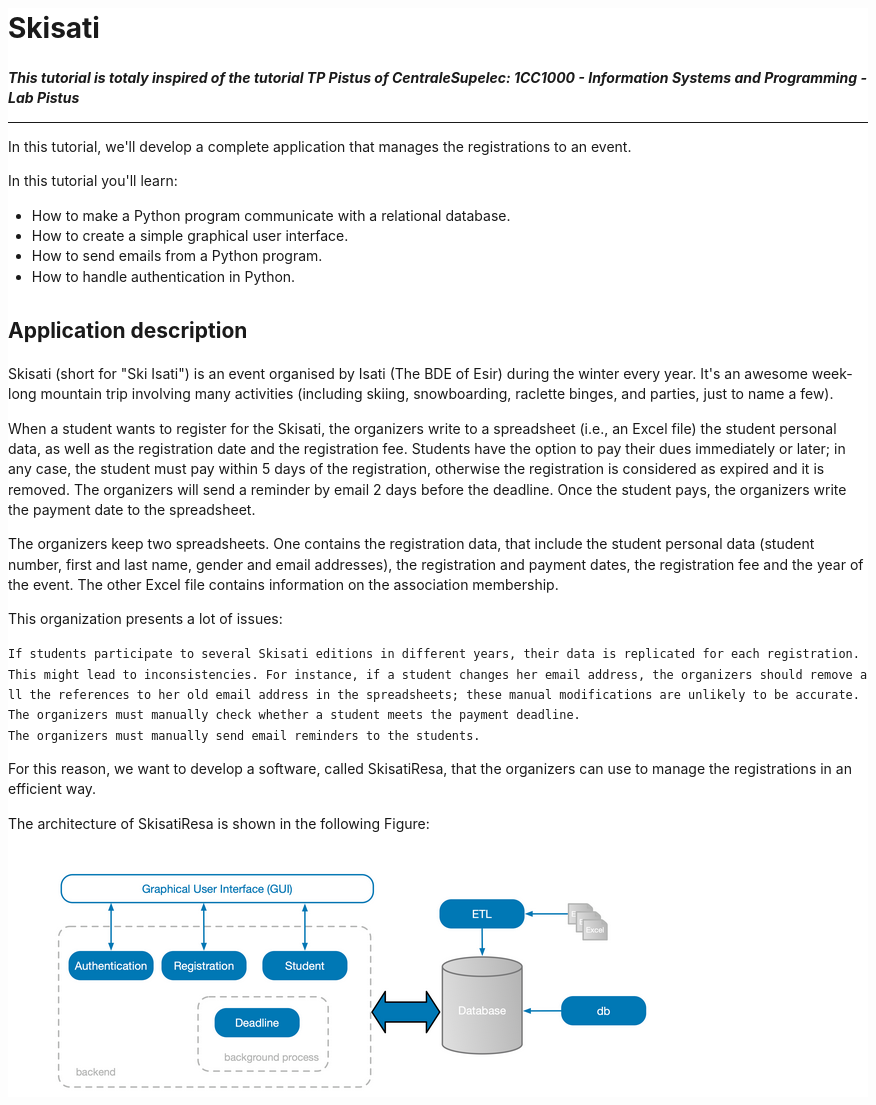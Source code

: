 # Skisati



_**This tutorial is totaly inspired of the tutorial TP Pistus of CentraleSupelec: 1CC1000 - Information Systems and Programming - Lab Pistus**_

__________________________________


In this tutorial, we'll develop a complete application that manages the registrations to an event.

In this tutorial you'll learn:

- How to make a Python program communicate with a relational database.
- How to create a simple graphical user interface.
- How to send emails from a Python program.
- How to handle authentication in Python. 

## Application description

Skisati (short for "Ski Isati") is an event organised by Isati (The BDE of Esir) during the winter every year. It's an awesome week-long mountain trip involving many activities (including skiing, snowboarding, raclette binges, and parties, just to name a few).

When a student wants to register for the Skisati, the organizers write to a spreadsheet (i.e., an Excel file) the student personal data, as well as the registration date and the registration fee. Students have the option to pay their dues immediately or later; in any case, the student must pay within 5 days of the registration, otherwise the registration is considered as expired and it is removed. The organizers will send a reminder by email 2 days before the deadline. Once the student pays, the organizers write the payment date to the spreadsheet.

The organizers keep two spreadsheets. One contains the registration data, that include the student personal data (student number, first and last name, gender and email addresses), the registration and payment dates, the registration fee and the year of the event. The other Excel file contains information on the association membership. 

This organization presents a lot of issues:

    If students participate to several Skisati editions in different years, their data is replicated for each registration. This might lead to inconsistencies. For instance, if a student changes her email address, the organizers should remove all the references to her old email address in the spreadsheets; these manual modifications are unlikely to be accurate.
    The organizers must manually check whether a student meets the payment deadline.
    The organizers must manually send email reminders to the students. 

For this reason, we want to develop a software, called SkisatiResa, that the organizers can use to manage the registrations in an efficient way.

The architecture of SkisatiResa is shown in the following Figure:



![achitecture](architecture.png)
